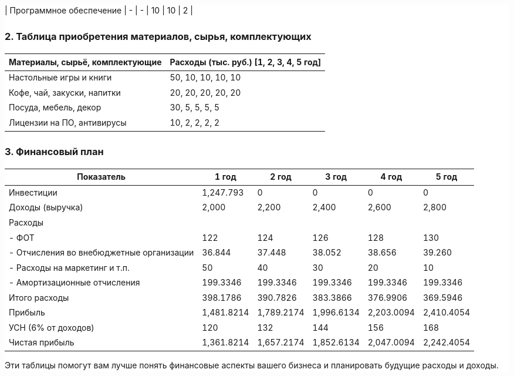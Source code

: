 | Программное обеспечение      | -         | -              | 10              | 10                   | 2                                      |

### 2. Таблица приобретения материалов, сырья, комплектующих

| Материалы, сырьё, комплектующие | Расходы (тыс. руб.) [1, 2, 3, 4, 5 год] |
| ------------------------------- | --------------------------------------- |
| Настольные игры и книги         | 50, 10, 10, 10, 10                      |
| Кофе, чай, закуски, напитки     | 20, 20, 20, 20, 20                      |
| Посуда, мебель, декор           | 30, 5, 5, 5, 5                          |
| Лицензии на ПО, антивирусы      | 10, 2, 2, 2, 2                          |

### 3. Финансовый план

| Показатель                     | 1 год   | 2 год   | 3 год   | 4 год   | 5 год   |
|--------------------------------|---------|---------|---------|---------|---------|
| Инвестиции                    | 1,247.793 | 0       | 0       | 0       | 0       |
| Доходы (выручка)              | 2,000   | 2,200   | 2,400   | 2,600   | 2,800   |
| Расходы                       |         |         |         |         |         |
| - ФОТ                         | 122     | 124     | 126     | 128     | 130     |
| - Отчисления во внебюджетные организации | 36.844  | 37.448  | 38.052  | 38.656  | 39.260  |
| - Расходы на маркетинг и т.п. | 50      | 40      | 30      | 20      | 10      |
| - Амортизационные отчисления  | 199.3346| 199.3346| 199.3346| 199.3346| 199.3346|
| Итого расходы                 | 398.1786| 390.7826| 383.3866| 376.9906| 369.5946|
| Прибыль                       | 1,481.8214 | 1,789.2174 | 1,996.6134 | 2,203.0094 | 2,410.4054 |
| УСН (6% от доходов)           | 120     | 132     | 144     | 156     | 168     |
| Чистая прибыль                | 1,361.8214 | 1,657.2174 | 1,852.6134 | 2,047.0094 | 2,242.4054 |

Эти таблицы помогут вам лучше понять финансовые аспекты вашего бизнеса и планировать будущие расходы и доходы.